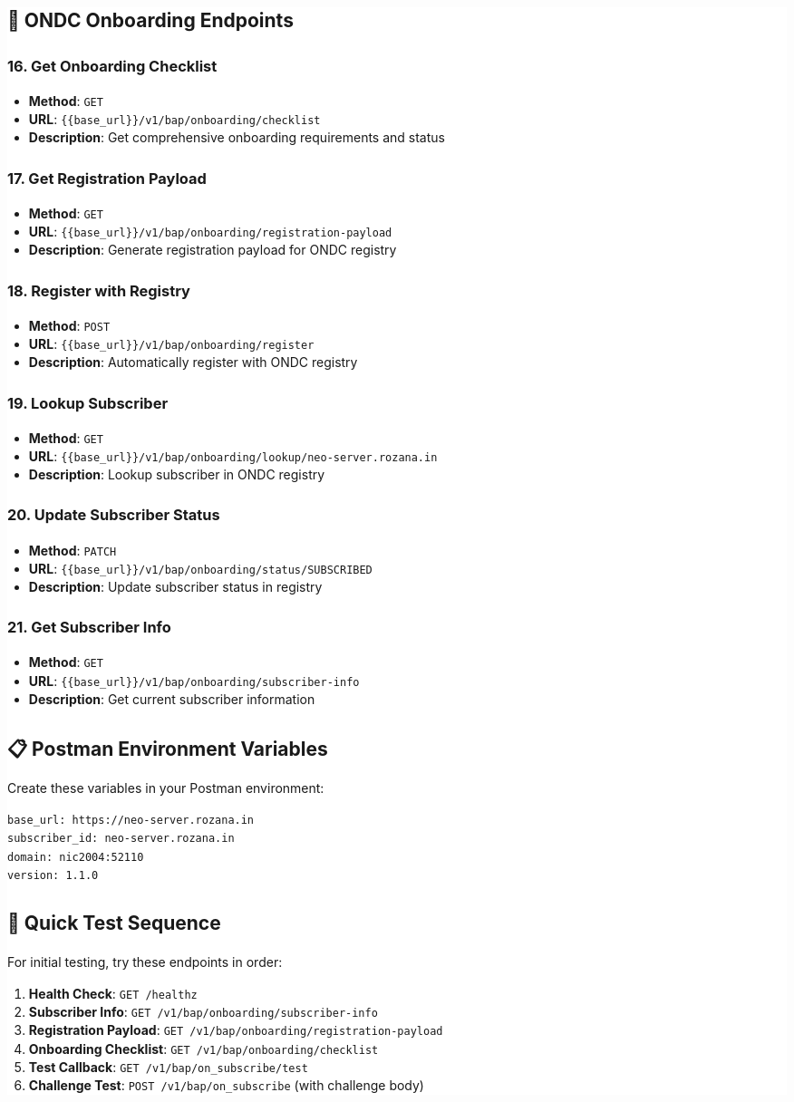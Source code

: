 ## 🚀 ONDC Onboarding Endpoints

### 16. Get Onboarding Checklist
- **Method**: `GET`
- **URL**: `{{base_url}}/v1/bap/onboarding/checklist`
- **Description**: Get comprehensive onboarding requirements and status

### 17. Get Registration Payload
- **Method**: `GET`
- **URL**: `{{base_url}}/v1/bap/onboarding/registration-payload`
- **Description**: Generate registration payload for ONDC registry

### 18. Register with Registry
- **Method**: `POST`
- **URL**: `{{base_url}}/v1/bap/onboarding/register`
- **Description**: Automatically register with ONDC registry

### 19. Lookup Subscriber
- **Method**: `GET`
- **URL**: `{{base_url}}/v1/bap/onboarding/lookup/neo-server.rozana.in`
- **Description**: Lookup subscriber in ONDC registry

### 20. Update Subscriber Status
- **Method**: `PATCH`
- **URL**: `{{base_url}}/v1/bap/onboarding/status/SUBSCRIBED`
- **Description**: Update subscriber status in registry

### 21. Get Subscriber Info
- **Method**: `GET`
- **URL**: `{{base_url}}/v1/bap/onboarding/subscriber-info`
- **Description**: Get current subscriber information

## 📋 Postman Environment Variables

Create these variables in your Postman environment:

```
base_url: https://neo-server.rozana.in
subscriber_id: neo-server.rozana.in
domain: nic2004:52110
version: 1.1.0
```

## 🧪 Quick Test Sequence

For initial testing, try these endpoints in order:

1. **Health Check**: `GET /healthz`
2. **Subscriber Info**: `GET /v1/bap/onboarding/subscriber-info`
3. **Registration Payload**: `GET /v1/bap/onboarding/registration-payload`
4. **Onboarding Checklist**: `GET /v1/bap/onboarding/checklist`
5. **Test Callback**: `GET /v1/bap/on_subscribe/test`
6. **Challenge Test**: `POST /v1/bap/on_subscribe` (with challenge body)
